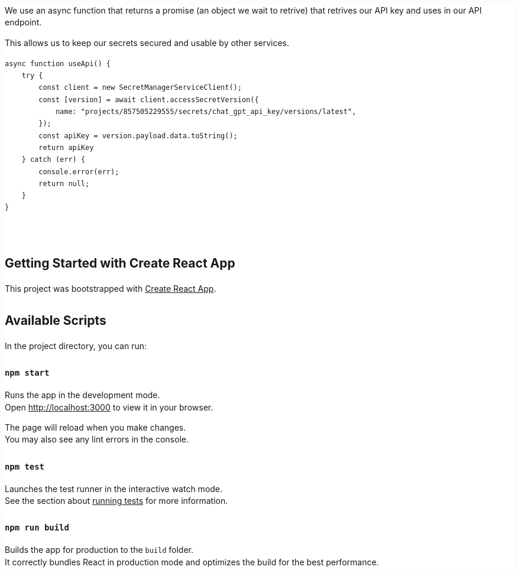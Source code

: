 We use an async function that returns a promise (an object we wait to retrive) that retrives our API key and uses in our API endpoint. 

This allows us to keep our secrets secured and usable by other services.

```
async function useApi() {
    try {
        const client = new SecretManagerServiceClient();
        const [version] = await client.accessSecretVersion({
            name: "projects/857505229555/secrets/chat_gpt_api_key/versions/latest",
        });
        const apiKey = version.payload.data.toString();
        return apiKey
    } catch (err) {
        console.error(err);
        return null;
    }
}



```







## Getting Started with Create React App

This project was bootstrapped with [Create React App](https://github.com/facebook/create-react-app).

## Available Scripts

In the project directory, you can run:

### `npm start`

Runs the app in the development mode.\
Open [http://localhost:3000](http://localhost:3000) to view it in your browser.

The page will reload when you make changes.\
You may also see any lint errors in the console.

### `npm test`

Launches the test runner in the interactive watch mode.\
See the section about [running tests](https://facebook.github.io/create-react-app/docs/running-tests) for more information.

### `npm run build`

Builds the app for production to the `build` folder.\
It correctly bundles React in production mode and optimizes the build for the best performance.
